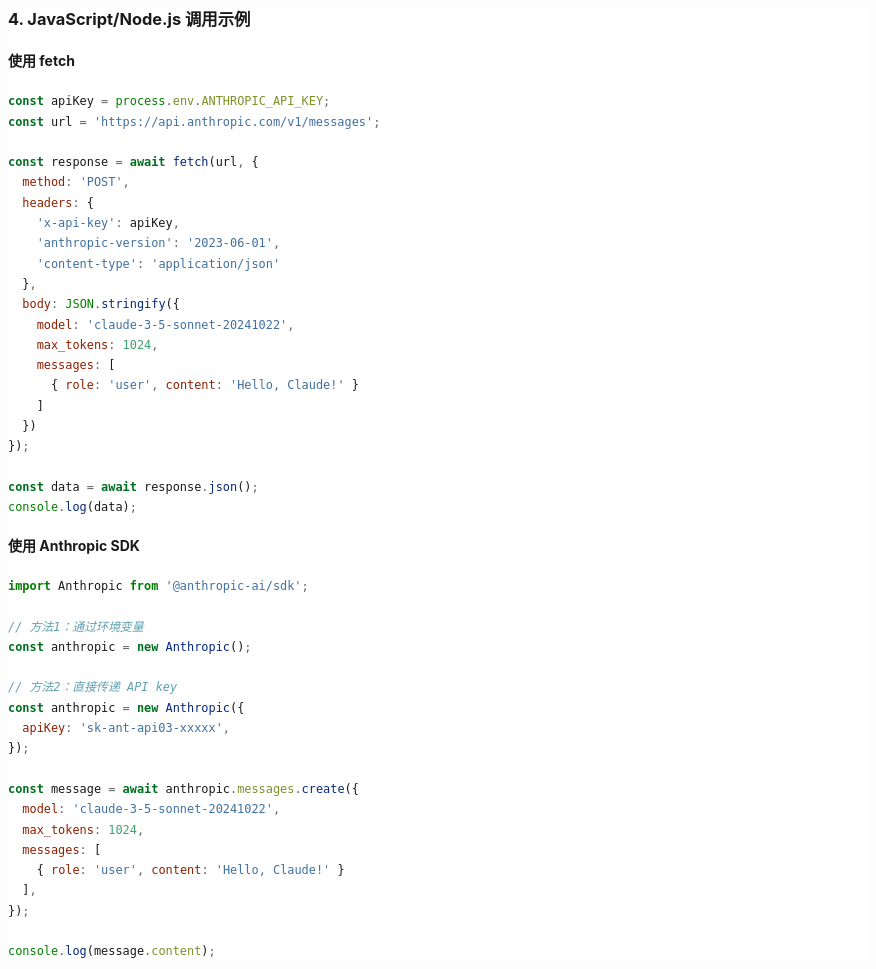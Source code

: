 ```python
```

### 4. JavaScript/Node.js 调用示例

#### 使用 fetch
```javascript
const apiKey = process.env.ANTHROPIC_API_KEY;
const url = 'https://api.anthropic.com/v1/messages';

const response = await fetch(url, {
  method: 'POST',
  headers: {
    'x-api-key': apiKey,
    'anthropic-version': '2023-06-01',
    'content-type': 'application/json'
  },
  body: JSON.stringify({
    model: 'claude-3-5-sonnet-20241022',
    max_tokens: 1024,
    messages: [
      { role: 'user', content: 'Hello, Claude!' }
    ]
  })
});

const data = await response.json();
console.log(data);
```

#### 使用 Anthropic SDK
```javascript
import Anthropic from '@anthropic-ai/sdk';

// 方法1：通过环境变量
const anthropic = new Anthropic();

// 方法2：直接传递 API key
const anthropic = new Anthropic({
  apiKey: 'sk-ant-api03-xxxxx',
});

const message = await anthropic.messages.create({
  model: 'claude-3-5-sonnet-20241022',
  max_tokens: 1024,
  messages: [
    { role: 'user', content: 'Hello, Claude!' }
  ],
});

console.log(message.content);
```

